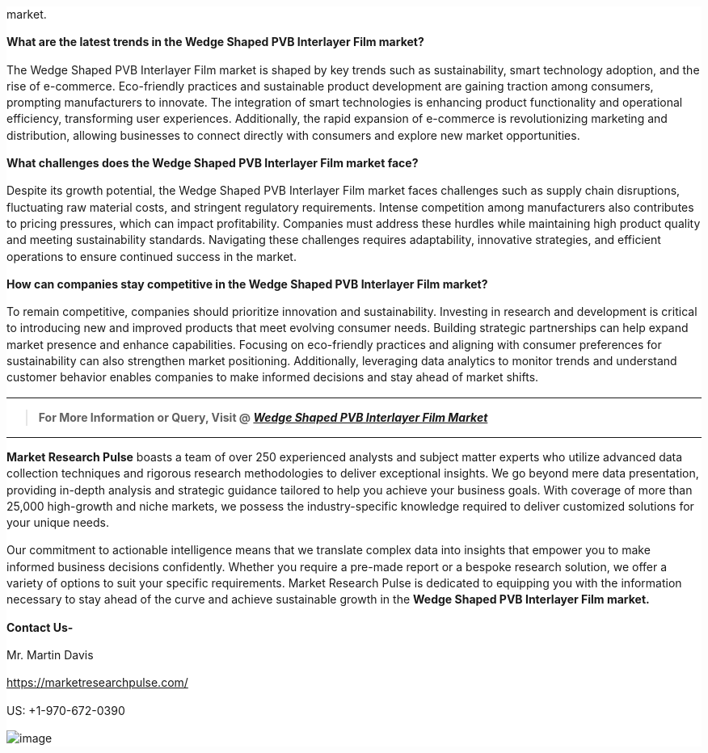 market.</p><p><strong>What are the latest trends in the Wedge Shaped PVB Interlayer Film market?</strong></p><p>The Wedge Shaped PVB Interlayer Film market is shaped by key trends such as sustainability, smart technology adoption, and the rise of e-commerce. Eco-friendly practices and sustainable product development are gaining traction among consumers, prompting manufacturers to innovate. The integration of smart technologies is enhancing product functionality and operational efficiency, transforming user experiences. Additionally, the rapid expansion of e-commerce is revolutionizing marketing and distribution, allowing businesses to connect directly with consumers and explore new market opportunities.</p><p><strong>What challenges does the Wedge Shaped PVB Interlayer Film market face?</strong></p><p>Despite its growth potential, the Wedge Shaped PVB Interlayer Film market faces challenges such as supply chain disruptions, fluctuating raw material costs, and stringent regulatory requirements. Intense competition among manufacturers also contributes to pricing pressures, which can impact profitability. Companies must address these hurdles while maintaining high product quality and meeting sustainability standards. Navigating these challenges requires adaptability, innovative strategies, and efficient operations to ensure continued success in the market.</p><p><strong>How can companies stay competitive in the Wedge Shaped PVB Interlayer Film market?</strong></p><p>To remain competitive, companies should prioritize innovation and sustainability. Investing in research and development is critical to introducing new and improved products that meet evolving consumer needs. Building strategic partnerships can help expand market presence and enhance capabilities. Focusing on eco-friendly practices and aligning with consumer preferences for sustainability can also strengthen market positioning. Additionally, leveraging data analytics to monitor trends and understand customer behavior enables companies to make informed decisions and stay ahead of market shifts.</p><hr /><blockquote><p><strong>For More Information or Query, Visit @&nbsp;<em><a href="https://marketresearchpulse.com/report/91034/wedge-shaped-pvb-interlayer-film-market?utm_source=Linkedin&utm_medium=019">Wedge Shaped PVB Interlayer Film Market</a></em></strong></p></blockquote><hr /><p><strong>Market Research Pulse</strong> boasts a team of over 250 experienced analysts and subject matter experts who utilize advanced data collection techniques and rigorous research methodologies to deliver exceptional insights. We go beyond mere data presentation, providing in-depth analysis and strategic guidance tailored to help you achieve your business goals. With coverage of more than 25,000 high-growth and niche markets, we possess the industry-specific knowledge required to deliver customized solutions for your unique needs.</p><p>Our commitment to actionable intelligence means that we translate complex data into insights that empower you to make informed business decisions confidently. Whether you require a pre-made report or a bespoke research solution, we offer a variety of options to suit your specific requirements. Market Research Pulse is dedicated to equipping you with the information necessary to stay ahead of the curve and achieve sustainable growth in the <strong>Wedge Shaped PVB Interlayer Film market.</strong></p><p><strong>Contact Us-</strong></p><p>Mr. Martin Davis</p><p>https://marketresearchpulse.com/</p><p>US: +1-970-672-0390</p>
![image](https://github.com/user-attachments/assets/82296082-ac08-4a5c-bab6-74dda41708f1)
